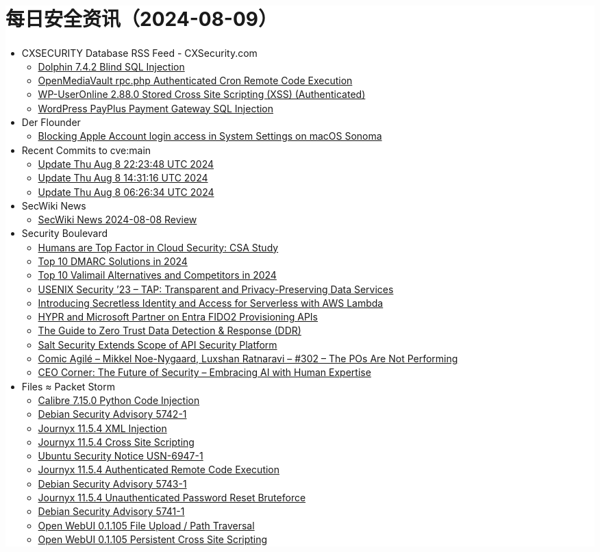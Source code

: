 # 每日安全资讯（2024-08-09）

- CXSECURITY Database RSS Feed - CXSecurity.com
  - [Dolphin 7.4.2 Blind SQL Injection](https://cxsecurity.com/issue/WLB-2024080017)
  - [OpenMediaVault rpc.php Authenticated Cron Remote Code Execution](https://cxsecurity.com/issue/WLB-2024080016)
  - [WP-UserOnline 2.88.0 Stored Cross Site Scripting (XSS) (Authenticated)](https://cxsecurity.com/issue/WLB-2024080015)
  - [WordPress PayPlus Payment Gateway SQL Injection](https://cxsecurity.com/issue/WLB-2024080014)
- Der Flounder
  - [Blocking Apple Account login access in System Settings on macOS Sonoma](https://derflounder.wordpress.com/2024/08/08/blocking-apple-account-login-access-in-system-settings-on-macos-sonoma/)
- Recent Commits to cve:main
  - [Update Thu Aug  8 22:23:48 UTC 2024](https://github.com/trickest/cve/commit/b35cbfa8677233545f06c614ca330cb18d6705c6)
  - [Update Thu Aug  8 14:31:16 UTC 2024](https://github.com/trickest/cve/commit/7b2a5c4d8b823e9e239ece36576ec908f1017894)
  - [Update Thu Aug  8 06:26:34 UTC 2024](https://github.com/trickest/cve/commit/0ed886a42f0112cc55ffcc20ca42be0702351dd4)
- SecWiki News
  - [SecWiki News 2024-08-08 Review](http://www.sec-wiki.com/?2024-08-08)
- Security Boulevard
  - [Humans are Top Factor in Cloud Security: CSA Study](https://securityboulevard.com/2024/08/humans-are-top-factor-in-cloud-security-csa-study/)
  - [Top 10 DMARC Solutions in 2024](https://securityboulevard.com/2024/08/top-10-dmarc-solutions-in-2024/)
  - [Top 10 Valimail Alternatives and Competitors in 2024](https://securityboulevard.com/2024/08/top-10-valimail-alternatives-and-competitors-in-2024/)
  - [USENIX Security ’23 – TAP: Transparent and Privacy-Preserving Data Services](https://securityboulevard.com/2024/08/usenix-security-23-tap-transparent-and-privacy-preserving-data-services/)
  - [Introducing Secretless Identity and Access for Serverless with AWS Lambda](https://securityboulevard.com/2024/08/introducing-secretless-identity-and-access-for-serverless-with-aws-lambda/)
  - [HYPR and Microsoft Partner on Entra FIDO2 Provisioning APIs](https://securityboulevard.com/2024/08/hypr-and-microsoft-partner-on-entra-fido2-provisioning-apis/)
  - [The Guide to Zero Trust Data Detection & Response (DDR)](https://securityboulevard.com/2024/08/the-guide-to-zero-trust-data-detection-response-ddr/)
  - [Salt Security Extends Scope of API Security Platform](https://securityboulevard.com/2024/08/salt-security-extends-scope-of-api-security-platform/)
  - [Comic Agilé – Mikkel Noe-Nygaard, Luxshan Ratnaravi – #302 – The POs Are Not Performing](https://securityboulevard.com/2024/08/comic-agile-mikkel-noe-nygaard-luxshan-ratnaravi-302-the-pos-are-not-performing/)
  - [CEO Corner: The Future of Security – Embracing AI with Human Expertise](https://securityboulevard.com/2024/08/ceo-corner-the-future-of-security-embracing-ai-with-human-expertise/)
- Files ≈ Packet Storm
  - [Calibre 7.15.0 Python Code Injection](https://packetstormsecurity.com/files/180007/calibre_exec.rb.txt)
  - [Debian Security Advisory 5742-1](https://packetstormsecurity.com/files/180006/dsa-5742-1.txt)
  - [Journyx 11.5.4 XML Injection](https://packetstormsecurity.com/files/180005/KL-001-2024-010.txt)
  - [Journyx 11.5.4 Cross Site Scripting](https://packetstormsecurity.com/files/180004/KL-001-2024-009.txt)
  - [Ubuntu Security Notice USN-6947-1](https://packetstormsecurity.com/files/180003/USN-6947-1.txt)
  - [Journyx 11.5.4 Authenticated Remote Code Execution](https://packetstormsecurity.com/files/180002/KL-001-2024-008.txt)
  - [Debian Security Advisory 5743-1](https://packetstormsecurity.com/files/180001/dsa-5743-1.txt)
  - [Journyx 11.5.4 Unauthenticated Password Reset Bruteforce](https://packetstormsecurity.com/files/180000/KL-001-2024-007.txt)
  - [Debian Security Advisory 5741-1](https://packetstormsecurity.com/files/179999/dsa-5741-1.txt)
  - [Open WebUI 0.1.105 File Upload / Path Traversal](https://packetstormsecurity.com/files/179998/KL-001-2024-006.txt)
  - [Open WebUI 0.1.105 Persistent Cross Site Scripting](https://packetstormsecurity.com/files/179997/KL-001-2024-005.txt)